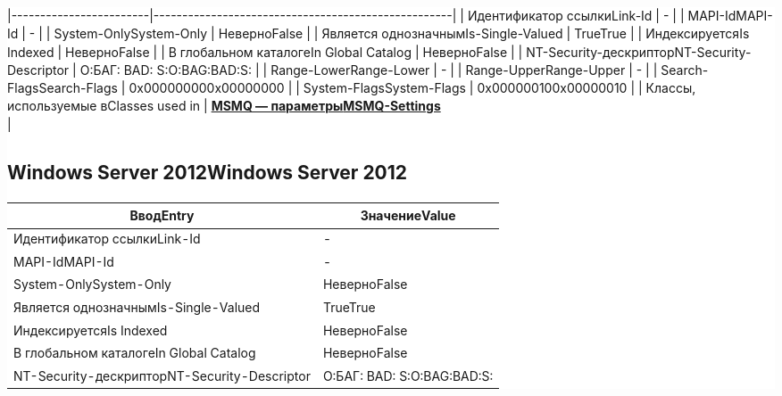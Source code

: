 |------------------------|----------------------------------------------------|
| <span data-ttu-id="a4114-224">Идентификатор ссылки</span><span class="sxs-lookup"><span data-stu-id="a4114-224">Link-Id</span></span>                | \-                                                 |
| <span data-ttu-id="a4114-225">MAPI-Id</span><span class="sxs-lookup"><span data-stu-id="a4114-225">MAPI-Id</span></span>                | \-                                                 |
| <span data-ttu-id="a4114-226">System-Only</span><span class="sxs-lookup"><span data-stu-id="a4114-226">System-Only</span></span>            | <span data-ttu-id="a4114-227">Неверно</span><span class="sxs-lookup"><span data-stu-id="a4114-227">False</span></span>                                              |
| <span data-ttu-id="a4114-228">Является однозначным</span><span class="sxs-lookup"><span data-stu-id="a4114-228">Is-Single-Valued</span></span>       | <span data-ttu-id="a4114-229">True</span><span class="sxs-lookup"><span data-stu-id="a4114-229">True</span></span>                                               |
| <span data-ttu-id="a4114-230">Индексируется</span><span class="sxs-lookup"><span data-stu-id="a4114-230">Is Indexed</span></span>             | <span data-ttu-id="a4114-231">Неверно</span><span class="sxs-lookup"><span data-stu-id="a4114-231">False</span></span>                                              |
| <span data-ttu-id="a4114-232">В глобальном каталоге</span><span class="sxs-lookup"><span data-stu-id="a4114-232">In Global Catalog</span></span>      | <span data-ttu-id="a4114-233">Неверно</span><span class="sxs-lookup"><span data-stu-id="a4114-233">False</span></span>                                              |
| <span data-ttu-id="a4114-234">NT-Security-дескриптор</span><span class="sxs-lookup"><span data-stu-id="a4114-234">NT-Security-Descriptor</span></span> | <span data-ttu-id="a4114-235">О:БАГ: BAD: S:</span><span class="sxs-lookup"><span data-stu-id="a4114-235">O:BAG:BAD:S:</span></span>                                       |
| <span data-ttu-id="a4114-236">Range-Lower</span><span class="sxs-lookup"><span data-stu-id="a4114-236">Range-Lower</span></span>            | \-                                                 |
| <span data-ttu-id="a4114-237">Range-Upper</span><span class="sxs-lookup"><span data-stu-id="a4114-237">Range-Upper</span></span>            | \-                                                 |
| <span data-ttu-id="a4114-238">Search-Flags</span><span class="sxs-lookup"><span data-stu-id="a4114-238">Search-Flags</span></span>           | <span data-ttu-id="a4114-239">0x00000000</span><span class="sxs-lookup"><span data-stu-id="a4114-239">0x00000000</span></span>                                         |
| <span data-ttu-id="a4114-240">System-Flags</span><span class="sxs-lookup"><span data-stu-id="a4114-240">System-Flags</span></span>           | <span data-ttu-id="a4114-241">0x00000010</span><span class="sxs-lookup"><span data-stu-id="a4114-241">0x00000010</span></span>                                         |
| <span data-ttu-id="a4114-242">Классы, используемые в</span><span class="sxs-lookup"><span data-stu-id="a4114-242">Classes used in</span></span>        | [<span data-ttu-id="a4114-243">**MSMQ — параметры**</span><span class="sxs-lookup"><span data-stu-id="a4114-243">**MSMQ-Settings**</span></span>](c-msmqsettings.md)<br/> |



## <a name="windows-server-2012"></a><span data-ttu-id="a4114-244">Windows Server 2012</span><span class="sxs-lookup"><span data-stu-id="a4114-244">Windows Server 2012</span></span>



| <span data-ttu-id="a4114-245">Ввод</span><span class="sxs-lookup"><span data-stu-id="a4114-245">Entry</span></span> | <span data-ttu-id="a4114-246">Значение</span><span class="sxs-lookup"><span data-stu-id="a4114-246">Value</span></span> |
|------------------------|----------------------------------------------------|
| <span data-ttu-id="a4114-247">Идентификатор ссылки</span><span class="sxs-lookup"><span data-stu-id="a4114-247">Link-Id</span></span>                | \-                                                 |
| <span data-ttu-id="a4114-248">MAPI-Id</span><span class="sxs-lookup"><span data-stu-id="a4114-248">MAPI-Id</span></span>                | \-                                                 |
| <span data-ttu-id="a4114-249">System-Only</span><span class="sxs-lookup"><span data-stu-id="a4114-249">System-Only</span></span>            | <span data-ttu-id="a4114-250">Неверно</span><span class="sxs-lookup"><span data-stu-id="a4114-250">False</span></span>                                              |
| <span data-ttu-id="a4114-251">Является однозначным</span><span class="sxs-lookup"><span data-stu-id="a4114-251">Is-Single-Valued</span></span>       | <span data-ttu-id="a4114-252">True</span><span class="sxs-lookup"><span data-stu-id="a4114-252">True</span></span>                                               |
| <span data-ttu-id="a4114-253">Индексируется</span><span class="sxs-lookup"><span data-stu-id="a4114-253">Is Indexed</span></span>             | <span data-ttu-id="a4114-254">Неверно</span><span class="sxs-lookup"><span data-stu-id="a4114-254">False</span></span>                                              |
| <span data-ttu-id="a4114-255">В глобальном каталоге</span><span class="sxs-lookup"><span data-stu-id="a4114-255">In Global Catalog</span></span>      | <span data-ttu-id="a4114-256">Неверно</span><span class="sxs-lookup"><span data-stu-id="a4114-256">False</span></span>                                              |
| <span data-ttu-id="a4114-257">NT-Security-дескриптор</span><span class="sxs-lookup"><span data-stu-id="a4114-257">NT-Security-Descriptor</span></span> | <span data-ttu-id="a4114-258">О:БАГ: BAD: S:</span><span class="sxs-lookup"><span data-stu-id="a4114-258">O:BAG:BAD:S:</span></span>                                       |